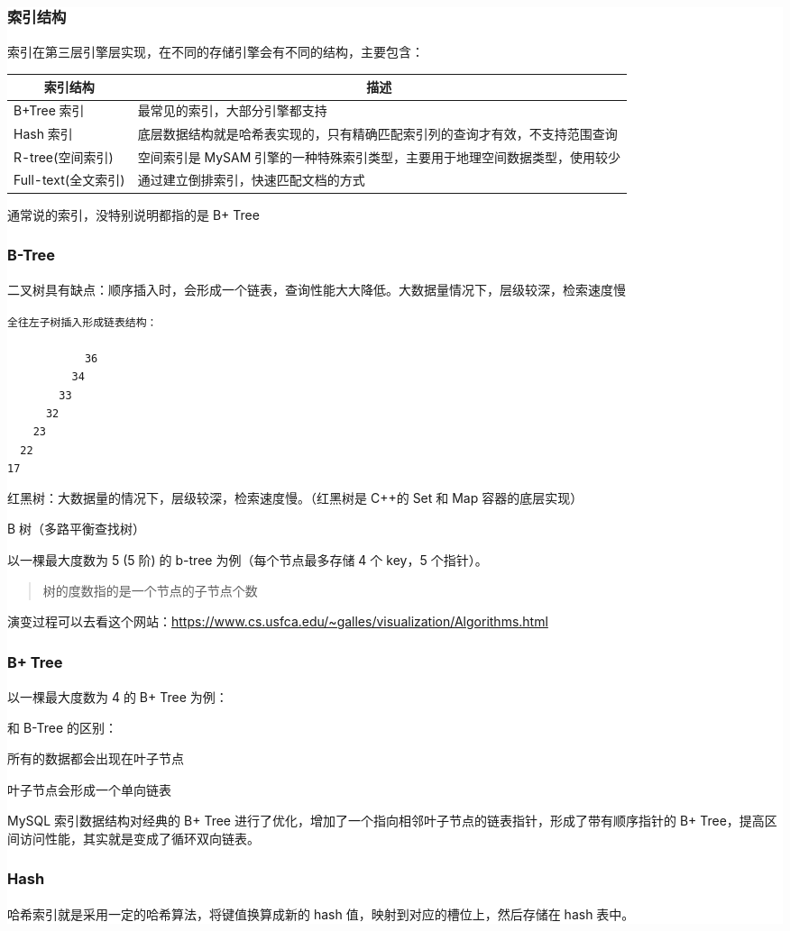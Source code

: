 ### 索引结构

索引在第三层引擎层实现，在不同的存储引擎会有不同的结构，主要包含：

| 索引结构            | 描述                                                                         |
| ------------------- | ---------------------------------------------------------------------------- |
| B+Tree 索引         | 最常见的索引，大部分引擎都支持                                               |
| Hash 索引           | 底层数据结构就是哈希表实现的，只有精确匹配索引列的查询才有效，不支持范围查询 |
| R-tree(空间索引)    | 空间索引是 MySAM 引擎的一种特殊索引类型，主要用于地理空间数据类型，使用较少  |
| Full-text(全文索引) | 通过建立倒排索引，快速匹配文档的方式                                         |

通常说的索引，没特别说明都指的是 B+ Tree

### B-Tree

二叉树具有缺点：顺序插入时，会形成一个链表，查询性能大大降低。大数据量情况下，层级较深，检索速度慢

```text
全往左子树插入形成链表结构：

            36
          34
        33
      32
    23
  22
17
```

红黑树：大数据量的情况下，层级较深，检索速度慢。（红黑树是 C++的 Set 和 Map 容器的底层实现）

B 树（多路平衡查找树）

以一棵最大度数为 5 (5 阶) 的 b-tree 为例（每个节点最多存储 4 个 key，5 个指针）。

> 树的度数指的是一个节点的子节点个数

演变过程可以去看这个网站：https://www.cs.usfca.edu/~galles/visualization/Algorithms.html

### B+ Tree

以一棵最大度数为 4 的 B+ Tree 为例：

和 B-Tree 的区别：

所有的数据都会出现在叶子节点

叶子节点会形成一个单向链表

MySQL 索引数据结构对经典的 B+ Tree 进行了优化，增加了一个指向相邻叶子节点的链表指针，形成了带有顺序指针的 B+ Tree，提高区间访问性能，其实就是变成了循环双向链表。

### Hash

哈希索引就是采用一定的哈希算法，将键值换算成新的 hash 值，映射到对应的槽位上，然后存储在 hash 表中。
